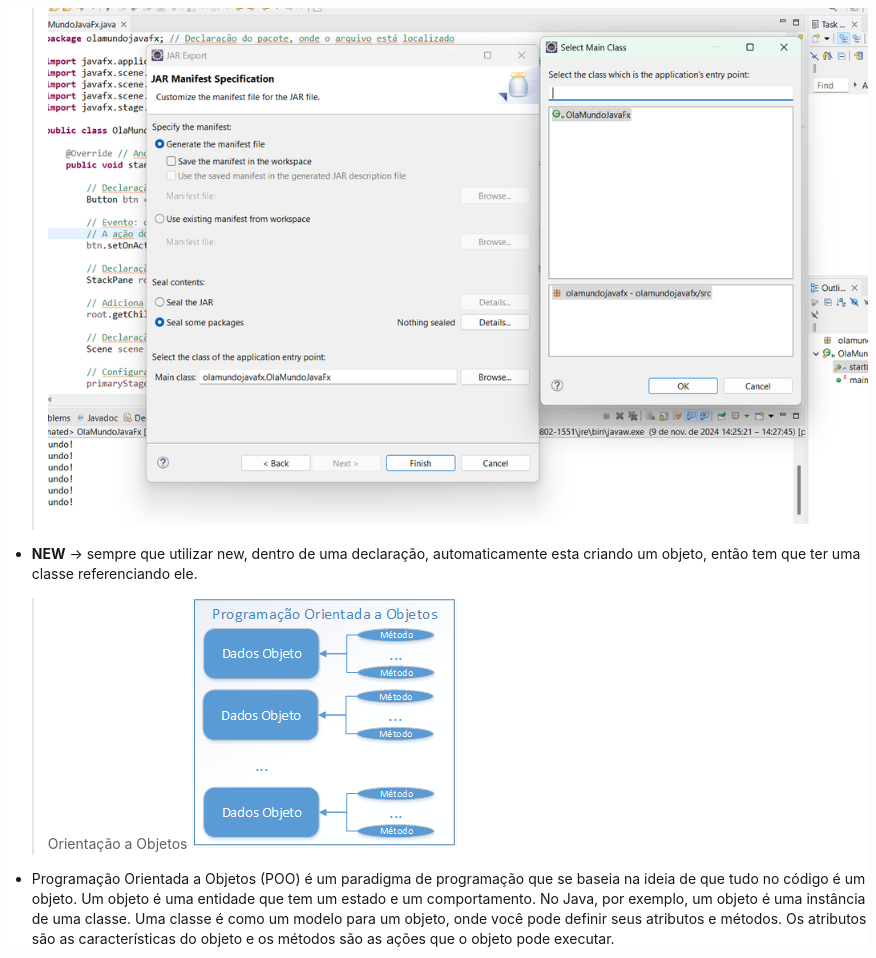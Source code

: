> <img alt="" src="./img/salvarjar3.png"> </br>

- **NEW** -> sempre que utilizar new, dentro de uma declaração, automaticamente esta criando um objeto, então tem que ter uma classe referenciando ele.

> Orientação a Objetos
> <img alt="" src="./img/poo.png"> </br>

- Programação Orientada a Objetos (POO) é um paradigma de programação que se baseia na ideia de que tudo no código é um objeto. Um objeto é uma entidade que tem um estado e um comportamento. No Java, por exemplo, um objeto é uma instância de uma classe. Uma classe é como um modelo para um objeto, onde você pode definir seus atributos e métodos. Os atributos são as características do objeto e os métodos são as ações que o objeto pode executar.
